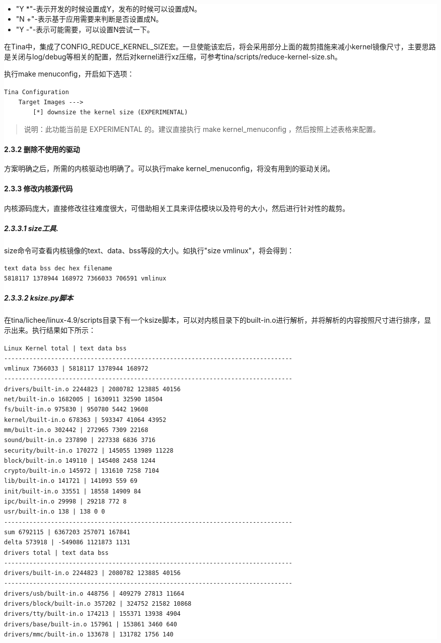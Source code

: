 - "Y *"-表示开发的时候设置成Y，发布的时候可以设置成N。
- "N +"-表示基于应用需要来判断是否设置成N。
- "Y -"-表示可能需要，可以设置N尝试一下。

在Tina中，集成了CONFIG_REDUCE_KERNEL_SIZE宏。一旦使能该宏后，将会采用部分上面的裁剪措施来减小kernel镜像尺寸，主要思路是关闭与log/debug等相关的配置，然后对kernel进行xz压缩，可参考tina/scripts/reduce-kernel-size.sh。

执行make menuconfig，开启如下选项：

```
Tina Configuration
    Target Images --->
        [*] downsize the kernel size (EXPERIMENTAL)
```


> 说明：此功能当前是 EXPERIMENTAL 的。建议直接执行 make kernel_menuconfig ，然后按照上述表格来配置。

#### 2.3.2 删除不使用的驱动

方案明确之后，所需的内核驱动也明确了。可以执行make kernel_menuconfig，将没有用到的驱动关闭。


#### 2.3.3 修改内核源代码

内核源码庞大，直接修改往往难度很大，可借助相关工具来评估模块以及符号的大小，然后进行针对性的裁剪。

##### 2.3.3.1 size工具.

size命令可查看内核镜像的text、data、bss等段的大小。如执行"size vmlinux"，将会得到：

```
text data bss dec hex filename
5818117 1378944 168972 7366033 706591 vmlinux
```

##### 2.3.3.2 ksize.py脚本

在tina/lichee/linux-4.9/scripts目录下有一个ksize脚本，可以对内核目录下的built-in.o进行解析，并将解析的内容按照尺寸进行排序，显示出来。执行结果如下所示：

```shell
Linux Kernel total | text data bss
--------------------------------------------------------------------------------
vmlinux 7366033 | 5818117 1378944 168972
--------------------------------------------------------------------------------
drivers/built-in.o 2244823 | 2080782 123885 40156
net/built-in.o 1682005 | 1630911 32590 18504
fs/built-in.o 975830 | 950780 5442 19608
kernel/built-in.o 678363 | 593347 41064 43952
mm/built-in.o 302442 | 272965 7309 22168
sound/built-in.o 237890 | 227338 6836 3716
security/built-in.o 170272 | 145055 13989 11228
block/built-in.o 149110 | 145408 2458 1244
crypto/built-in.o 145972 | 131610 7258 7104
lib/built-in.o 141721 | 141093 559 69
init/built-in.o 33551 | 18558 14909 84
ipc/built-in.o 29998 | 29218 772 8
usr/built-in.o 138 | 138 0 0
--------------------------------------------------------------------------------
sum 6792115 | 6367203 257071 167841
delta 573918 | -549086 1121873 1131
drivers total | text data bss
--------------------------------------------------------------------------------
drivers/built-in.o 2244823 | 2080782 123885 40156
--------------------------------------------------------------------------------
drivers/usb/built-in.o 448756 | 409279 27813 11664
drivers/block/built-in.o 357202 | 324752 21582 10868
drivers/tty/built-in.o 174213 | 155371 13938 4904
drivers/base/built-in.o 157961 | 153861 3460 640
drivers/mmc/built-in.o 133678 | 131782 1756 140
```